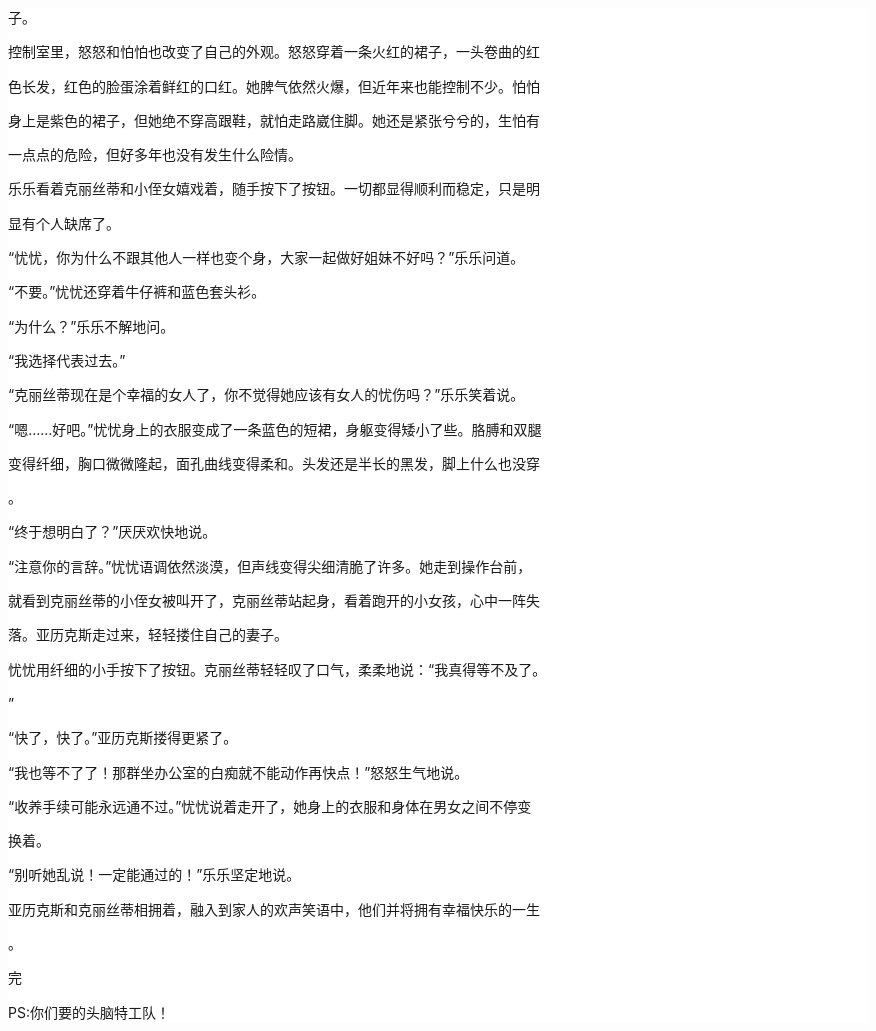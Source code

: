 子。

控制室里，怒怒和怕怕也改变了自己的外观。怒怒穿着一条火红的裙子，一头卷曲的红

色长发，红色的脸蛋涂着鲜红的口红。她脾气依然火爆，但近年来也能控制不少。怕怕

身上是紫色的裙子，但她绝不穿高跟鞋，就怕走路崴住脚。她还是紧张兮兮的，生怕有

一点点的危险，但好多年也没有发生什么险情。

乐乐看着克丽丝蒂和小侄女嬉戏着，随手按下了按钮。一切都显得顺利而稳定，只是明

显有个人缺席了。

“忧忧，你为什么不跟其他人一样也变个身，大家一起做好姐妹不好吗？”乐乐问道。

“不要。”忧忧还穿着牛仔裤和蓝色套头衫。



“为什么？”乐乐不解地问。



“我选择代表过去。”

“克丽丝蒂现在是个幸福的女人了，你不觉得她应该有女人的忧伤吗？”乐乐笑着说。

“嗯……好吧。”忧忧身上的衣服变成了一条蓝色的短裙，身躯变得矮小了些。胳膊和双腿

变得纤细，胸口微微隆起，面孔曲线变得柔和。头发还是半长的黑发，脚上什么也没穿

。

“终于想明白了？”厌厌欢快地说。

“注意你的言辞。”忧忧语调依然淡漠，但声线变得尖细清脆了许多。她走到操作台前，

就看到克丽丝蒂的小侄女被叫开了，克丽丝蒂站起身，看着跑开的小女孩，心中一阵失

落。亚历克斯走过来，轻轻搂住自己的妻子。



忧忧用纤细的小手按下了按钮。克丽丝蒂轻轻叹了口气，柔柔地说：“我真得等不及了。

”



“快了，快了。”亚历克斯搂得更紧了。

“我也等不了了！那群坐办公室的白痴就不能动作再快点！”怒怒生气地说。

“收养手续可能永远通不过。”忧忧说着走开了，她身上的衣服和身体在男女之间不停变

换着。



“别听她乱说！一定能通过的！”乐乐坚定地说。



亚历克斯和克丽丝蒂相拥着，融入到家人的欢声笑语中，他们并将拥有幸福快乐的一生

。

完



PS:你们要的头脑特工队！


